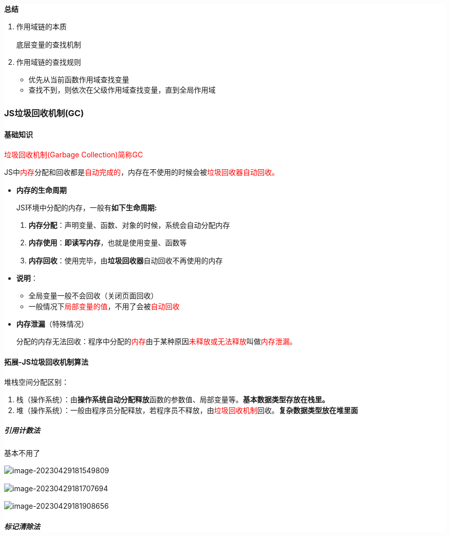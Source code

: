**总结**

1. 作用域链的本质

   底层变量的查找机制

2. 作用域链的查找规则

   - 优先从当前函数作用域查找变量
   - 查找不到，则依次在父级作用域查找变量，直到全局作用域

### JS垃圾回收机制(GC)

#### 基础知识

<font color=red>垃圾回收机制(Garbage Collection)简称GC</font>

JS中<font color=red>内存</font>分配和回收都是<font color=red>自动完成的</font>，内存在不使用的时候会被<font color=red>垃圾回收器自动回收。</font>

- **内存的生命周期**

  JS环境中分配的内存，一般有**如下生命周期:**

  1. **内存分配**：声明变量、函数、对象的时候，系统会自动分配内存

  2. **内存使用**：**即读写内存**，也就是使用变量、函数等

  3. **内存回收**：使用完毕，由**垃圾回收器**自动回收不再使用的内存

- **说明**：

  - 全局变量一般不会回收（关闭页面回收）
  - 一般情况下<font color=red>局部变量的值</font>，不用了会被<font color=red>自动回收</font>

- **内存泄漏**（特殊情况）

  分配的内存无法回收：程序中分配的<font color=red>内存</font>由于某种原因<font color=red>未释放或无法释放</font>叫做<font color=red>内存泄漏。</font>

#### 拓展-JS垃圾回收机制算法

堆栈空间分配区别：

1. 栈（操作系统）：由**操作系统自动分配释放**函数的参数值、局部变量等。**基本数据类型存放在栈里。**
2. 堆（操作系统）：一般由程序员分配释放，若程序员不释放，由<font color=red>垃圾回收机制</font>回收。**复杂数据类型放在堆里面**

##### 引用计数法

基本不用了

![image-20230429181549809](image-20230429181549809.png)

![image-20230429181707694](image-20230429181707694.png)

![image-20230429181908656](image-20230429181908656.png)

##### 标记清除法
